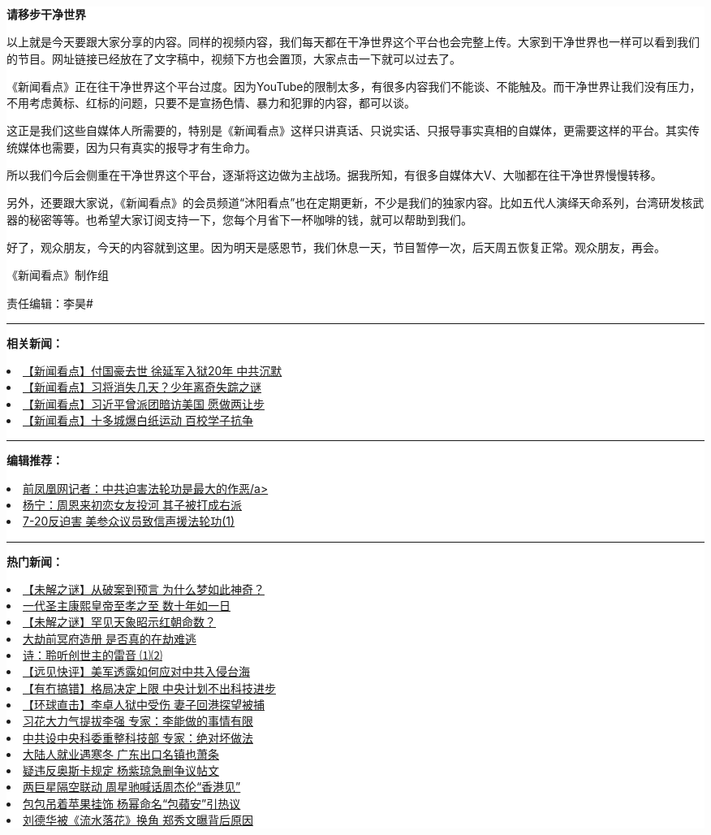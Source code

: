 <strong>请移步干净世界</strong></p>
<p>以上就是今天要跟大家分享的内容。同样的视频内容，我们每天都在干净世界这个平台也会完整上传。大家到干净世界也一样可以看到我们的节目。网址链接已经放在了文字稿中，视频下方也会置顶，大家点击一下就可以过去了。</p>
<p>《新闻看点》正在往干净世界这个平台过度。因为YouTube的限制太多，有很多内容我们不能谈、不能触及。而干净世界让我们没有压力，不用考虑黄标、红标的问题，只要不是宣扬色情、暴力和犯罪的内容，都可以谈。</p>
<p>这正是我们这些自媒体人所需要的，特别是《新闻看点》这样只讲真话、只说实话、只报导事实真相的自媒体，更需要这样的平台。其实传统媒体也需要，因为只有真实的报导才有生命力。</p>
<p>所以我们今后会侧重在干净世界这个平台，逐渐将这边做为主战场。据我所知，有很多自媒体大V、大咖都在往干净世界慢慢转移。</p>
<p>另外，还要跟大家说，《新闻看点》的会员频道“沐阳看点”也在定期更新，不少是我们的独家内容。比如五代人演绎天命系列，台湾研发核武器的秘密等等。也希望大家订阅支持一下，您每个月省下一杯咖啡的钱，就可以帮助到我们。</p>
<p>好了，观众朋友，今天的内容就到这里。因为明天是感恩节，我们休息一天，节目暂停一次，后天周五恢复正常。观众朋友，再会。</p>
<p>《新闻看点》制作组</p>
<p>责任编辑：李昊#</p>
	
<hr>


<strong>相关新闻：</strong>
<li><a href="https://github.com/19920513/djy/blob/master/gb/22/11/18/n13868146.md#1">【新闻看点】付国豪去世 徐延军入狱20年 中共沉默</a></li>
<li><a href="https://github.com/19920513/djy/blob/master/gb/22/11/21/n13870464.md#1">【新闻看点】习将消失几天？少年离奇失踪之谜</a></li>
<li><a href="https://github.com/19920513/djy/blob/master/gb/22/11/22/n13871108.md#1">【新闻看点】习近平曾派团暗访美国 愿做两让步</a></li>
<li><a href="https://github.com/19920513/djy/blob/master/gb/22/11/28/n13874828.md#1">【新闻看点】十多城爆白纸运动 百校学子抗争</a></li>
<hr>


<strong>编辑推荐：</strong>
<li><a href="https://github.com/19920513/ntdtv/blob/master/gb/2020/04/16/a102824026.md#1" target="_blank">前凤凰网记者：中共迫害法轮功是最大的作恶/a> </li><li><a href="https://github.com/tsiac2612/djy/blob/master/gb/17/11/24/n9888434.md#1" target="_blank">杨宁：周恩来初恋女友投河 其子被打成右派</a></li><li><a href="https://github.com/tsiac2612/djy/blob/master/gb/19/7/16/n11387274.md#1" target="_blank">7-20反迫害 美参众议员致信声援法轮功(1)</a></li>
<hr>

<strong>热门新闻：</strong>
<li><a href="https://github.com/19920513/djy/blob/master/gb/23/3/4/n13942716.md#1">【未解之谜】从破案到预言 为什么梦如此神奇？</a></li>
<li><a href="https://github.com/19920513/djy/blob/master/gb/23/3/6/n13944080.md#1">一代圣主康熙皇帝至孝之至 数十年如一日</a></li>
<li><a href="https://github.com/19920513/djy/blob/master/gb/23/3/8/n13945330.md#1">【未解之谜】罕见天象昭示红朝命数？</a></li>
<li><a href="https://github.com/19920513/djy/blob/master/gb/22/5/22/n13743021.md#1">大劫前冥府造册 是否真的在劫难逃</a></li>
<li><a href="https://github.com/19920513/djy/blob/master/gb/23/2/20/n13933872.md#1">诗：聆听创世主的雷音 ⑴⑵</a></li>
<li><a href="https://github.com/19920513/djy/blob/master/gb/23/3/10/n13946958.md#1">【远见快评】美军透露如何应对中共入侵台海</a></li>
<li><a href="https://github.com/19920513/djy/blob/master/gb/23/3/9/n13946409.md#1">【有冇搞错】格局决定上限 中央计划不出科技进步</a></li>
<li><a href="https://github.com/19920513/djy/blob/master/gb/23/3/9/n13946894.md#1">【环球直击】李卓人狱中受伤 妻子回港探望被捕</a></li>
<li><a href="https://github.com/19920513/djy/blob/master/gb/23/3/7/n13945149.md#1">习花大力气提拔李强 专家：李能做的事情有限</a></li>
<li><a href="https://github.com/19920513/djy/blob/master/gb/23/3/8/n13945430.md#1">中共设中央科委重整科技部 专家：绝对坏做法</a></li>
<li><a href="https://github.com/19920513/djy/blob/master/gb/23/3/8/n13945529.md#1">大陆人就业遇寒冬 广东出口名镇也萧条</a></li>
<li><a href="https://github.com/19920513/djy/blob/master/gb/23/3/9/n13946022.md#1">疑违反奥斯卡规定 杨紫琼急删争议帖文</a></li>
<li><a href="https://github.com/19920513/djy/blob/master/gb/23/3/7/n13945104.md#1">两巨星隔空联动 周星驰喊话周杰伦“香港见”</a></li>
<li><a href="https://github.com/19920513/djy/blob/master/gb/23/3/7/n13945246.md#1">包包吊着苹果挂饰 杨幂命名“包蘋安”引热议</a></li>
<li><a href="https://github.com/19920513/djy/blob/master/gb/23/3/8/n13945948.md#1">刘德华被《流水落花》换角 郑秀文曝背后原因</a></li>